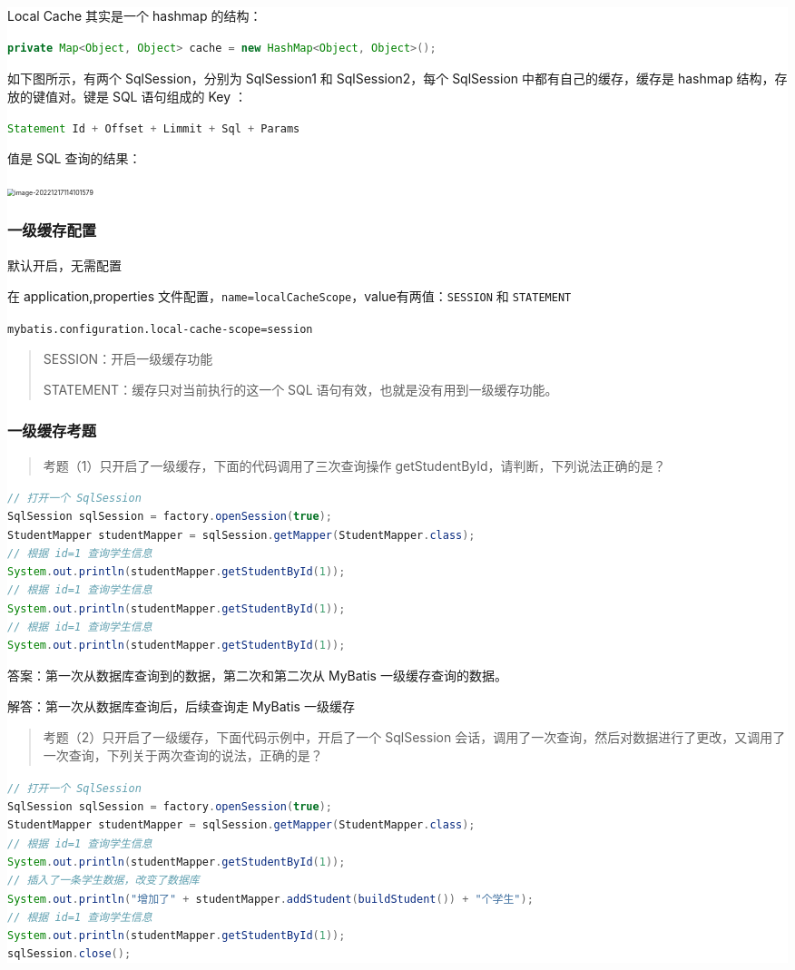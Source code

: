 Local Cache 其实是一个 hashmap 的结构：

```java
private Map<Object, Object> cache = new HashMap<Object, Object>();
```

如下图所示，有两个 SqlSession，分别为 SqlSession1 和 SqlSession2，每个 SqlSession 中都有自己的缓存，缓存是 hashmap 结构，存放的键值对。键是 SQL 语句组成的 Key ：

```java
Statement Id + Offset + Limmit + Sql + Params
```

值是 SQL 查询的结果：

<img src="https://edu-8673.oss-cn-beijing.aliyuncs.com/img2022.12.30/202212171141688.png" alt="image-20221217114101579" style="zoom:50%;" />

### 一级缓存配置

默认开启，无需配置

在 application,properties 文件配置，`name=localCacheScope`，value有两值：`SESSION` 和 `STATEMENT`

```properties
mybatis.configuration.local-cache-scope=session
```

> SESSION：开启一级缓存功能
>
> STATEMENT：缓存只对当前执行的这一个 SQL 语句有效，也就是没有用到一级缓存功能。

###  一级缓存考题

> 考题（1）只开启了一级缓存，下面的代码调用了三次查询操作 getStudentById，请判断，下列说法正确的是？

```java
// 打开一个 SqlSession
SqlSession sqlSession = factory.openSession(true);
StudentMapper studentMapper = sqlSession.getMapper(StudentMapper.class); 
// 根据 id=1 查询学生信息
System.out.println(studentMapper.getStudentById(1)); 
// 根据 id=1 查询学生信息
System.out.println(studentMapper.getStudentById(1)); 
// 根据 id=1 查询学生信息
System.out.println(studentMapper.getStudentById(1));
```

答案：第一次从数据库查询到的数据，第二次和第二次从 MyBatis 一级缓存查询的数据。

解答：第一次从数据库查询后，后续查询走 MyBatis 一级缓存

> 考题（2）只开启了一级缓存，下面代码示例中，开启了一个 SqlSession 会话，调用了一次查询，然后对数据进行了更改，又调用了一次查询，下列关于两次查询的说法，正确的是？

```java
// 打开一个 SqlSession
SqlSession sqlSession = factory.openSession(true);
StudentMapper studentMapper = sqlSession.getMapper(StudentMapper.class); 
// 根据 id=1 查询学生信息
System.out.println(studentMapper.getStudentById(1)); 
// 插入了一条学生数据，改变了数据库
System.out.println("增加了" + studentMapper.addStudent(buildStudent()) + "个学生"); 
// 根据 id=1 查询学生信息
System.out.println(studentMapper.getStudentById(1)); 
sqlSession.close();
```
